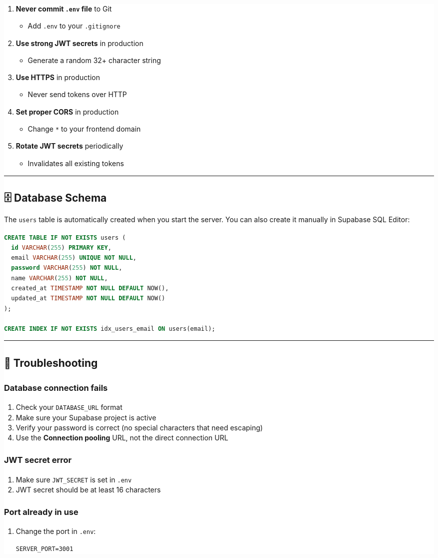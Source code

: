 1. **Never commit `.env` file** to Git
   - Add `.env` to your `.gitignore`
   
2. **Use strong JWT secrets** in production
   - Generate a random 32+ character string
   
3. **Use HTTPS** in production
   - Never send tokens over HTTP
   
4. **Set proper CORS** in production
   - Change `*` to your frontend domain
   
5. **Rotate JWT secrets** periodically
   - Invalidates all existing tokens

---

## 🗄️ Database Schema

The `users` table is automatically created when you start the server. You can also create it manually in Supabase SQL Editor:

```sql
CREATE TABLE IF NOT EXISTS users (
  id VARCHAR(255) PRIMARY KEY,
  email VARCHAR(255) UNIQUE NOT NULL,
  password VARCHAR(255) NOT NULL,
  name VARCHAR(255) NOT NULL,
  created_at TIMESTAMP NOT NULL DEFAULT NOW(),
  updated_at TIMESTAMP NOT NULL DEFAULT NOW()
);

CREATE INDEX IF NOT EXISTS idx_users_email ON users(email);
```

---

## 🐛 Troubleshooting

### Database connection fails

1. Check your `DATABASE_URL` format
2. Make sure your Supabase project is active
3. Verify your password is correct (no special characters that need escaping)
4. Use the **Connection pooling** URL, not the direct connection URL

### JWT secret error

1. Make sure `JWT_SECRET` is set in `.env`
2. JWT secret should be at least 16 characters

### Port already in use

1. Change the port in `.env`:
   ```env
   SERVER_PORT=3001
   ```
